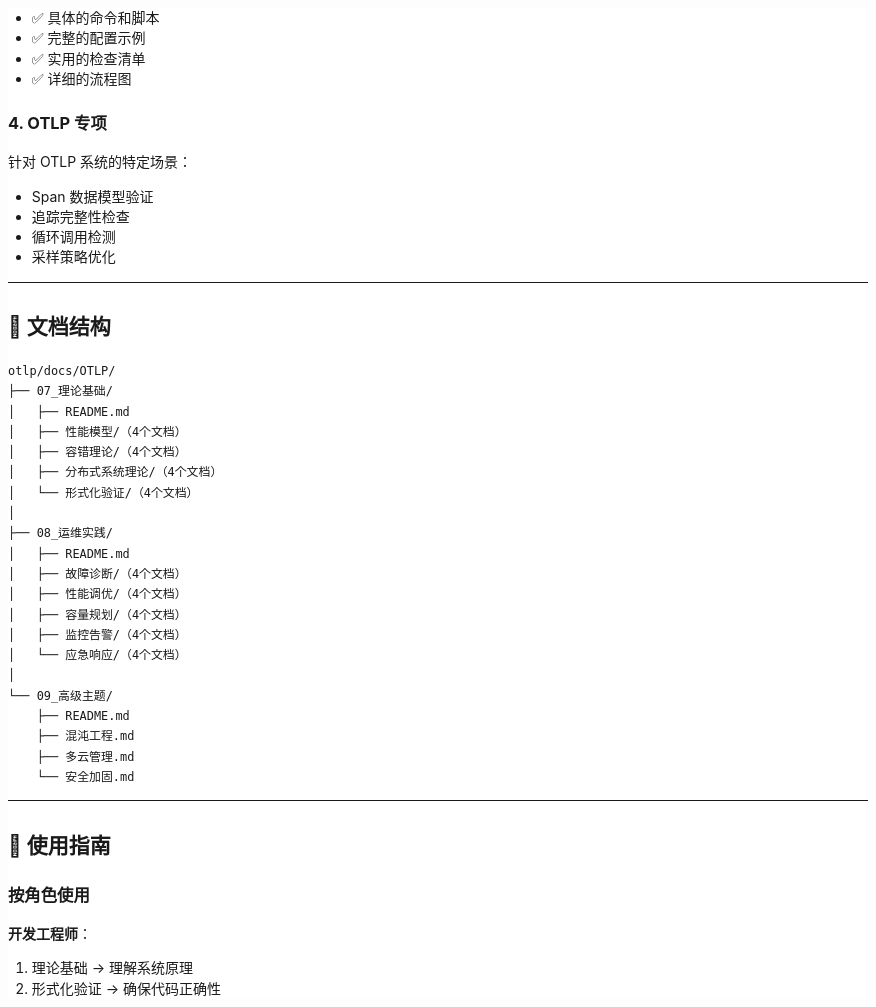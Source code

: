- ✅ 具体的命令和脚本
- ✅ 完整的配置示例
- ✅ 实用的检查清单
- ✅ 详细的流程图

### 4. OTLP 专项

针对 OTLP 系统的特定场景：

- Span 数据模型验证
- 追踪完整性检查
- 循环调用检测
- 采样策略优化

---

## 📁 文档结构

```text
otlp/docs/OTLP/
├── 07_理论基础/
│   ├── README.md
│   ├── 性能模型/（4个文档）
│   ├── 容错理论/（4个文档）
│   ├── 分布式系统理论/（4个文档）
│   └── 形式化验证/（4个文档）
│
├── 08_运维实践/
│   ├── README.md
│   ├── 故障诊断/（4个文档）
│   ├── 性能调优/（4个文档）
│   ├── 容量规划/（4个文档）
│   ├── 监控告警/（4个文档）
│   └── 应急响应/（4个文档）
│
└── 09_高级主题/
    ├── README.md
    ├── 混沌工程.md
    ├── 多云管理.md
    └── 安全加固.md
```

---

## 🚀 使用指南

### 按角色使用

**开发工程师**：

1. 理论基础 → 理解系统原理
2. 形式化验证 → 确保代码正确性
